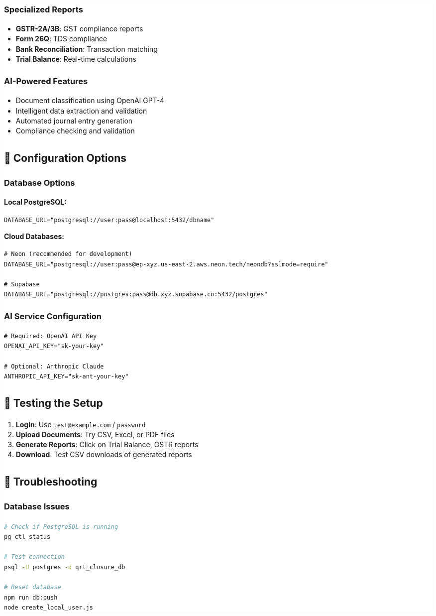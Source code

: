 ### Specialized Reports
- **GSTR-2A/3B**: GST compliance reports
- **Form 26Q**: TDS compliance
- **Bank Reconciliation**: Transaction matching
- **Trial Balance**: Real-time calculations

### AI-Powered Features
- Document classification using OpenAI GPT-4
- Intelligent data extraction and validation
- Automated journal entry generation
- Compliance checking and validation

## 🔧 Configuration Options

### Database Options

**Local PostgreSQL:**
```env
DATABASE_URL="postgresql://user:pass@localhost:5432/dbname"
```

**Cloud Databases:**
```env
# Neon (recommended for development)
DATABASE_URL="postgresql://user:pass@ep-xyz.us-east-2.aws.neon.tech/neondb?sslmode=require"

# Supabase
DATABASE_URL="postgresql://postgres:pass@db.xyz.supabase.co:5432/postgres"
```

### AI Service Configuration

```env
# Required: OpenAI API Key
OPENAI_API_KEY="sk-your-key"

# Optional: Anthropic Claude
ANTHROPIC_API_KEY="sk-ant-your-key"
```

## 🧪 Testing the Setup

1. **Login**: Use `test@example.com` / `password`
2. **Upload Documents**: Try CSV, Excel, or PDF files
3. **Generate Reports**: Click on Trial Balance, GSTR reports
4. **Download**: Test CSV downloads of generated reports

## 🐛 Troubleshooting

### Database Issues
```bash
# Check if PostgreSQL is running
pg_ctl status

# Test connection
psql -U postgres -d qrt_closure_db

# Reset database
npm run db:push
node create_local_user.js
```
